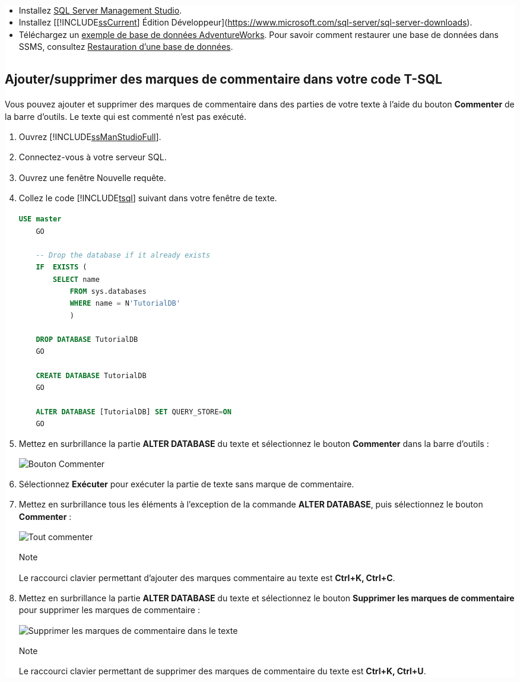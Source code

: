 * Installez [SQL Server Management Studio](https://docs.microsoft.com/sql/ssms/download-sql-server-management-studio-ssms).
* Installez [[!INCLUDE[ssCurrent](../../includes/sscurrent-md.md)] Édition Développeur](https://www.microsoft.com/sql-server/sql-server-downloads).
* Téléchargez un [exemple de base de données AdventureWorks](https://github.com/Microsoft/sql-server-samples/releases). Pour savoir comment restaurer une base de données dans SSMS, consultez [Restauration d’une base de données](https://docs.microsoft.com/sql/relational-databases/backup-restore/restore-a-database-backup-using-ssms). 

## <a name="commentuncomment-your-t-sql-code"></a>Ajouter/supprimer des marques de commentaire dans votre code T-SQL

Vous pouvez ajouter et supprimer des marques de commentaire dans des parties de votre texte à l’aide du bouton **Commenter** de la barre d’outils. Le texte qui est commenté n’est pas exécuté.

1. Ouvrez [!INCLUDE[ssManStudioFull](../../includes/ssmanstudiofull-md.md)].

2. Connectez-vous à votre serveur SQL.

3. Ouvrez une fenêtre Nouvelle requête.

4. Collez le code [!INCLUDE[tsql](../../includes/tsql-md.md)] suivant dans votre fenêtre de texte.

    ```sql
    USE master
        GO

        -- Drop the database if it already exists
        IF  EXISTS (
            SELECT name 
                FROM sys.databases 
                WHERE name = N'TutorialDB'
                )

        DROP DATABASE TutorialDB
        GO

        CREATE DATABASE TutorialDB
        GO

        ALTER DATABASE [TutorialDB] SET QUERY_STORE=ON
        GO
   ```

5. Mettez en surbrillance la partie **ALTER DATABASE** du texte et sélectionnez le bouton **Commenter** dans la barre d’outils : 

    ![Bouton Commenter](media/ssms-tricks/comment.png)
6. Sélectionnez **Exécuter** pour exécuter la partie de texte sans marque de commentaire. 

7. Mettez en surbrillance tous les éléments à l’exception de la commande **ALTER DATABASE**, puis sélectionnez le bouton **Commenter** :

    ![Tout commenter](media/ssms-tricks/commenteverything.png)

    > [!NOTE]
    > Le raccourci clavier permettant d’ajouter des marques commentaire au texte est **Ctrl+K, Ctrl+C**.

8. Mettez en surbrillance la partie **ALTER DATABASE** du texte et sélectionnez le bouton **Supprimer les marques de commentaire** pour supprimer les marques de commentaire :

    ![Supprimer les marques de commentaire dans le texte](media/ssms-tricks/uncomment.png)

    > [!NOTE]
    > Le raccourci clavier permettant de supprimer des marques de commentaire du texte est **Ctrl+K, Ctrl+U**.

   ```